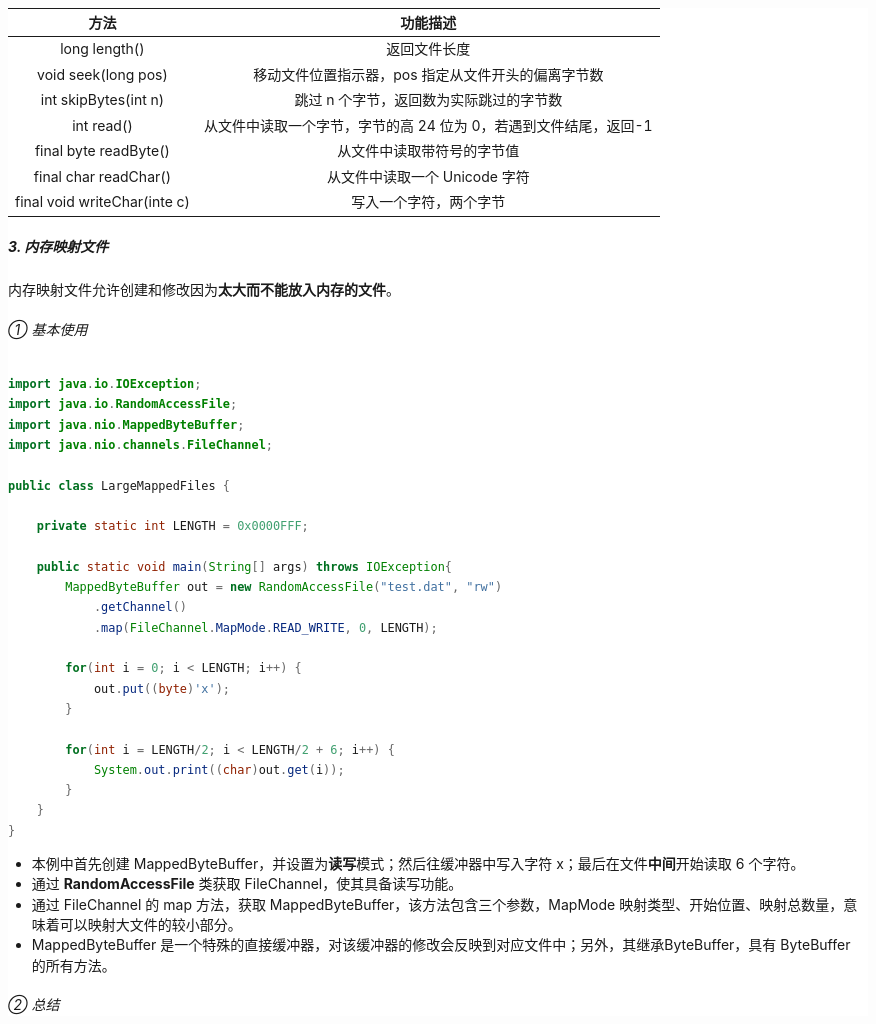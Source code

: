 |           **方法**           |                         **功能描述**                         |
| :--------------------------: | :----------------------------------------------------------: |
|        long length()         |                         返回文件长度                         |
|     void seek(long pos)      |      移动文件位置指示器，pos 指定从文件开头的偏离字节数      |
|     int skipBytes(int n)     |           跳过 n 个字节，返回数为实际跳过的字节数            |
|          int read()          | 从文件中读取一个字节，字节的高 24 位为 0，若遇到文件结尾，返回-1 |
|    final byte readByte()     |                  从文件中读取带符号的字节值                  |
|    final char readChar()     |                从文件中读取一个 Unicode 字符                 |
| final void writeChar(inte c) |                    写入一个字符，两个字节                    |



##### 3. 内存映射文件

内存映射文件允许创建和修改因为**太大而不能放入内存的文件**。

###### ① 基本使用

```java
import java.io.IOException;
import java.io.RandomAccessFile;
import java.nio.MappedByteBuffer;
import java.nio.channels.FileChannel;

public class LargeMappedFiles {

    private static int LENGTH = 0x0000FFF;

    public static void main(String[] args) throws IOException{
        MappedByteBuffer out = new RandomAccessFile("test.dat", "rw")
            .getChannel()
            .map(FileChannel.MapMode.READ_WRITE, 0, LENGTH);

        for(int i = 0; i < LENGTH; i++) {
            out.put((byte)'x');
        }

        for(int i = LENGTH/2; i < LENGTH/2 + 6; i++) {
            System.out.print((char)out.get(i));
        }
    }
}
```

- 本例中首先创建 MappedByteBuffer，并设置为**读写**模式；然后往缓冲器中写入字符 x；最后在文件**中间**开始读取 6 个字符。
- 通过 **RandomAccessFile** 类获取 FileChannel，使其具备读写功能。
- 通过 FileChannel 的 map 方法，获取 MappedByteBuffer，该方法包含三个参数，MapMode 映射类型、开始位置、映射总数量，意味着可以映射大文件的较小部分。
- MappedByteBuffer 是一个特殊的直接缓冲器，对该缓冲器的修改会反映到对应文件中；另外，其继承ByteBuffer，具有 ByteBuffer 的所有方法。

###### ② 总结
